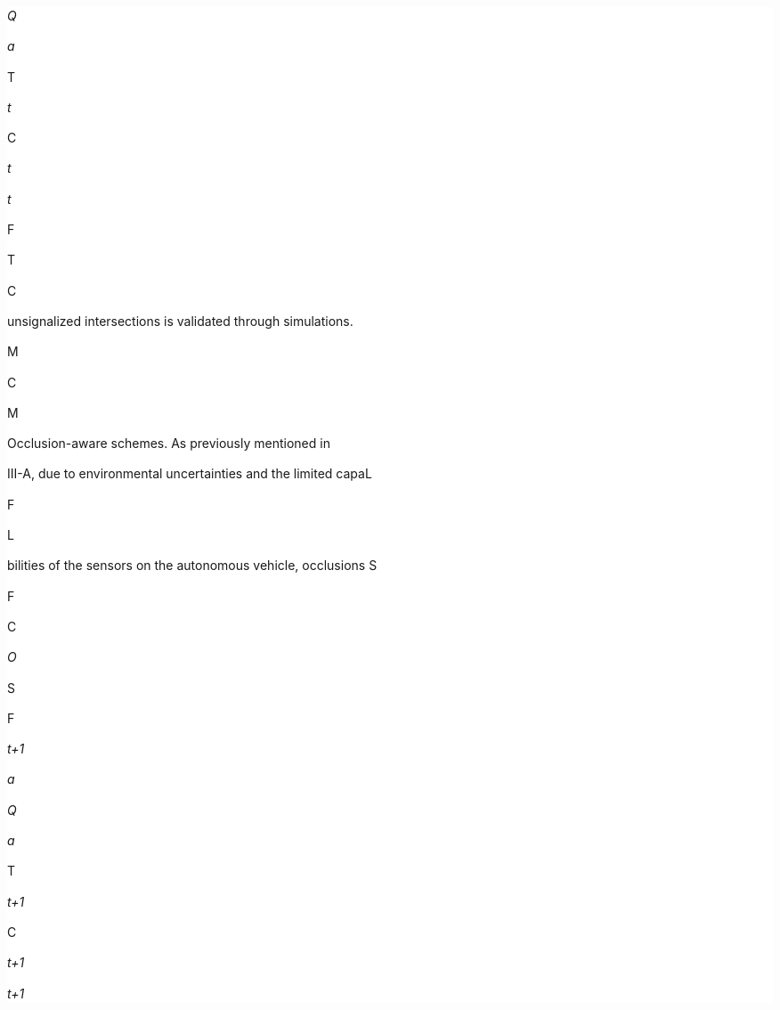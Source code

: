 *Q*

*a*

T

*t*

C

*t*

*t*

F

T

C

unsignalized intersections is validated through simulations. 

M

C

M

Occlusion-aware schemes. As previously mentioned in

III-A, due to environmental uncertainties and the limited capaL

F

L

bilities of the sensors on the autonomous vehicle, occlusions S

F

C

*O*

S

F

*t\+1*

*a*

*Q*

*a*

T

*t\+1*

C

*t\+1*

*t\+1*

